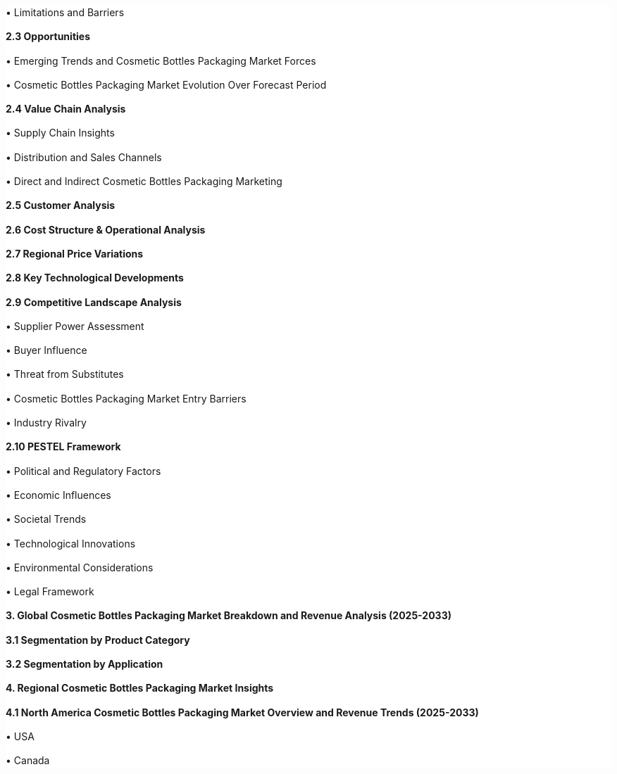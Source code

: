 • Limitations and Barriers

<strong>2.3 Opportunities</strong>

• Emerging Trends and Cosmetic Bottles Packaging Market Forces

• Cosmetic Bottles Packaging Market Evolution Over Forecast Period

<strong>2.4 Value Chain Analysis</strong>

• Supply Chain Insights

• Distribution and Sales Channels

• Direct and Indirect Cosmetic Bottles Packaging Marketing

<strong>2.5 Customer Analysis</strong>

<strong>2.6 Cost Structure & Operational Analysis</strong>

<strong>2.7 Regional Price Variations</strong>

<strong>2.8 Key Technological Developments</strong>

<strong>2.9 Competitive Landscape Analysis</strong>

• Supplier Power Assessment

• Buyer Influence

• Threat from Substitutes

• Cosmetic Bottles Packaging Market Entry Barriers

• Industry Rivalry

<strong>2.10 PESTEL Framework</strong>

• Political and Regulatory Factors

• Economic Influences

• Societal Trends

• Technological Innovations

• Environmental Considerations

• Legal Framework

<strong>3. Global Cosmetic Bottles Packaging Market Breakdown and Revenue Analysis (2025-2033)</strong>

<strong>3.1 Segmentation by Product Category</strong>

<strong>3.2 Segmentation by Application</strong>

<strong>4. Regional Cosmetic Bottles Packaging Market Insights</strong>

<strong>4.1 North America Cosmetic Bottles Packaging Market Overview and Revenue Trends (2025-2033)</strong>

• USA

• Canada
